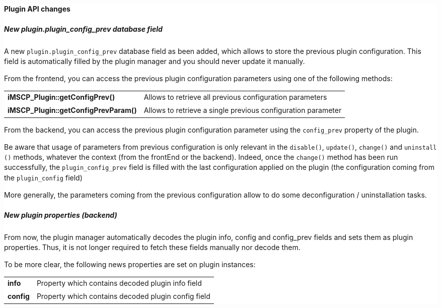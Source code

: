 #### Plugin API changes

##### New plugin.plugin_config_prev database field

A new `plugin.plugin_config_prev` database field as been added, which allows to
store the previous plugin configuration. This field is automatically filled by
the plugin manager and you should never update it manually.

From the frontend, you can access the previous plugin configuration parameters
using one of the following methods:

<table>
	<tr>
		<td>
			<strong>iMSCP_Plugin::getConfigPrev()</strong>
 		</td>
 		<td>
 			Allows to retrieve all previous configuration parameters
 		</td>
 	</tr>
 	<tr>
 		<td>
			<strong>iMSCP_Plugin::getConfigPrevParam()</strong>
		</td>
		<td>
			Allows to retrieve a single previous configuration parameter
		</td>
	</tr>
</table>

From the backend, you can access the previous plugin configuration parameter
using the `config_prev` property of the plugin.

Be aware that usage of parameters from previous configuration is only relevant
in the `disable()`, `update()`, `change()` and `uninstall()` methods, whatever
the context (from the frontEnd or the backend). Indeed, once the `change()`
method has been run successfully, the `plugin_config_prev` field is filled with
the last configuration applied on the plugin (the configuration coming from the
`plugin_config` field)

More generally, the parameters coming from the previous configuration allow to
do some deconfiguration / uninstallation tasks.

##### New plugin properties (backend)

From now, the plugin manager automatically decodes the plugin info, config and
config_prev fields and sets them as plugin properties. Thus, it is not longer
required to fetch these fields manually nor decode them.

To be more clear, the following news properties are set on plugin instances:

<table>
	<tr>
		<td>
			<strong>info</strong>
 		</td>
 		<td>
 			Property which contains decoded plugin info field
 		</td>
 	</tr>
 	<tr>
 		<td>
			<strong>config</strong>
		</td>
		<td>
			Property which contains decoded plugin config field
		</td>